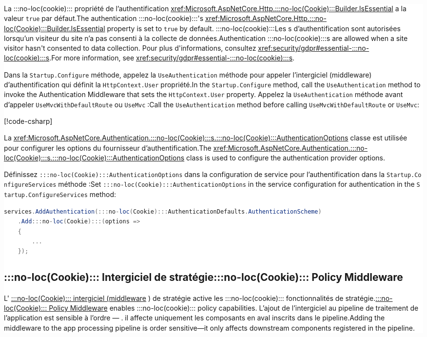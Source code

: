 <span data-ttu-id="926ed-227">La :::no-loc(cookie)::: propriété de l’authentification <xref:Microsoft.AspNetCore.Http.:::no-loc(Cookie):::Builder.IsEssential> a la valeur `true` par défaut.</span><span class="sxs-lookup"><span data-stu-id="926ed-227">The authentication :::no-loc(cookie):::'s <xref:Microsoft.AspNetCore.Http.:::no-loc(Cookie):::Builder.IsEssential> property is set to `true` by default.</span></span> <span data-ttu-id="926ed-228">:::no-loc(cookie):::Les s d’authentification sont autorisées lorsqu’un visiteur du site n’a pas consenti à la collecte de données.</span><span class="sxs-lookup"><span data-stu-id="926ed-228">Authentication :::no-loc(cookie):::s are allowed when a site visitor hasn't consented to data collection.</span></span> <span data-ttu-id="926ed-229">Pour plus d'informations, consultez <xref:security/gdpr#essential-:::no-loc(cookie):::s>.</span><span class="sxs-lookup"><span data-stu-id="926ed-229">For more information, see <xref:security/gdpr#essential-:::no-loc(cookie):::s>.</span></span>

<span data-ttu-id="926ed-230">Dans la `Startup.Configure` méthode, appelez la `UseAuthentication` méthode pour appeler l’intergiciel (middleware) d’authentification qui définit la `HttpContext.User` propriété.</span><span class="sxs-lookup"><span data-stu-id="926ed-230">In the `Startup.Configure` method, call the `UseAuthentication` method to invoke the Authentication Middleware that sets the `HttpContext.User` property.</span></span> <span data-ttu-id="926ed-231">Appelez la `UseAuthentication` méthode avant d’appeler `UseMvcWithDefaultRoute` ou `UseMvc` :</span><span class="sxs-lookup"><span data-stu-id="926ed-231">Call the `UseAuthentication` method before calling `UseMvcWithDefaultRoute` or `UseMvc`:</span></span>

[!code-csharp[](:::no-loc(cookie):::/samples/2.x/:::no-loc(Cookie):::Sample/Startup.cs?name=snippet2)]

<span data-ttu-id="926ed-232">La <xref:Microsoft.AspNetCore.Authentication.:::no-loc(Cookie):::s.:::no-loc(Cookie):::AuthenticationOptions> classe est utilisée pour configurer les options du fournisseur d’authentification.</span><span class="sxs-lookup"><span data-stu-id="926ed-232">The <xref:Microsoft.AspNetCore.Authentication.:::no-loc(Cookie):::s.:::no-loc(Cookie):::AuthenticationOptions> class is used to configure the authentication provider options.</span></span>

<span data-ttu-id="926ed-233">Définissez `:::no-loc(Cookie):::AuthenticationOptions` dans la configuration de service pour l’authentification dans la `Startup.ConfigureServices` méthode :</span><span class="sxs-lookup"><span data-stu-id="926ed-233">Set `:::no-loc(Cookie):::AuthenticationOptions` in the service configuration for authentication in the `Startup.ConfigureServices` method:</span></span>

```csharp
services.AddAuthentication(:::no-loc(Cookie):::AuthenticationDefaults.AuthenticationScheme)
    .Add:::no-loc(Cookie):::(options =>
    {
        ...
    });
```

## <a name="no-loccookie-policy-middleware"></a><span data-ttu-id="926ed-234">:::no-loc(Cookie)::: Intergiciel de stratégie</span><span class="sxs-lookup"><span data-stu-id="926ed-234">:::no-loc(Cookie)::: Policy Middleware</span></span>

<span data-ttu-id="926ed-235">L' [ :::no-loc(Cookie)::: intergiciel (middleware](xref:Microsoft.AspNetCore.:::no-loc(Cookie):::Policy.:::no-loc(Cookie):::PolicyMiddleware) ) de stratégie active les :::no-loc(cookie)::: fonctionnalités de stratégie.</span><span class="sxs-lookup"><span data-stu-id="926ed-235">[:::no-loc(Cookie)::: Policy Middleware](xref:Microsoft.AspNetCore.:::no-loc(Cookie):::Policy.:::no-loc(Cookie):::PolicyMiddleware) enables :::no-loc(cookie)::: policy capabilities.</span></span> <span data-ttu-id="926ed-236">L’ajout de l’intergiciel au pipeline de traitement de l’application est sensible à l’ordre &mdash; . il affecte uniquement les composants en aval inscrits dans le pipeline.</span><span class="sxs-lookup"><span data-stu-id="926ed-236">Adding the middleware to the app processing pipeline is order sensitive&mdash;it only affects downstream components registered in the pipeline.</span></span>
